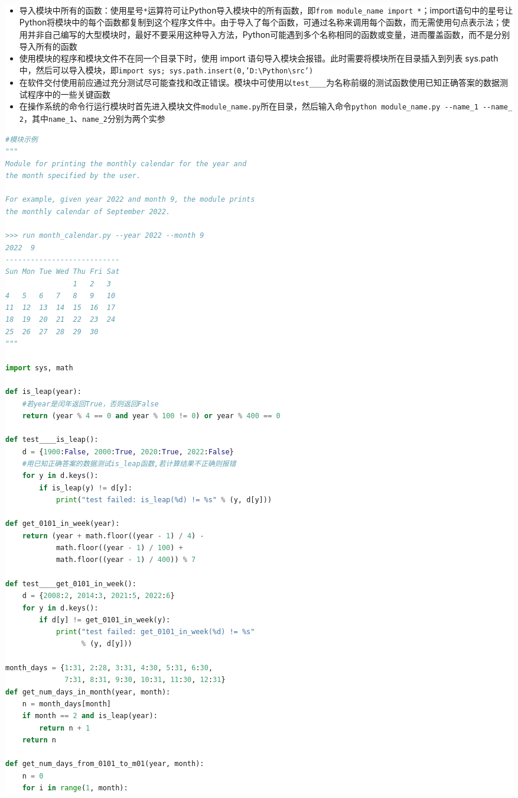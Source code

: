   + 导入模块中所有的函数：使用星号``*``运算符可让Python导入模块中的所有函数，即``from module_name import *``；import语句中的星号让Python将模块中的每个函数都复制到这个程序文件中。由于导入了每个函数，可通过名称来调用每个函数，而无需使用句点表示法；使用并非自己编写的大型模块时，最好不要采用这种导入方法，Python可能遇到多个名称相同的函数或变量，进而覆盖函数，而不是分别导入所有的函数
  + 使用模块的程序和模块文件不在同一个目录下时，使用 import 语句导入模块会报错。此时需要将模块所在目录插入到列表 sys.path 中，然后可以导入模块，即``import sys; sys.path.insert(0,’D:\Python\src’)``
+ 在软件交付使用前应通过充分测试尽可能查找和改正错误。模块中可使用以``test____``为名称前缀的测试函数使用已知正确答案的数据测试程序中的一些关键函数
+ 在操作系统的命令行运行模块时首先进入模块文件``module_name.py``所在目录，然后输入命令``python module_name.py --name_1 --name_2``，其中``name_1``、``name_2``分别为两个实参
```python
#模块示例
"""
Module for printing the monthly calendar for the year and
the month specified by the user.
	
For example, given year 2022 and month 9, the module prints
the monthly calendar of September 2022.

>>> run month_calendar.py --year 2022 --month 9
2022  9
---------------------------
Sun Mon Tue Wed Thu Fri Sat
                1   2   3
4   5   6   7   8   9   10
11  12  13  14  15  16  17
18  19  20  21  22  23  24
25  26  27  28  29  30
"""

import sys, math

def is_leap(year): 
    #若year是闰年返回True，否则返回False
    return (year % 4 == 0 and year % 100 != 0) or year % 400 == 0

def test____is_leap():
    d = {1900:False, 2000:True, 2020:True, 2022:False}
    #用已知正确答案的数据测试is_leap函数,若计算结果不正确则报错
    for y in d.keys():  
        if is_leap(y) != d[y]:  
            print("test failed: is_leap(%d) != %s" % (y, d[y]))

def get_0101_in_week(year):
    return (year + math.floor((year - 1) / 4) -
            math.floor((year - 1) / 100) +
            math.floor((year - 1) / 400)) % 7

def test____get_0101_in_week():
    d = {2008:2, 2014:3, 2021:5, 2022:6}
    for y in d.keys():
        if d[y] != get_0101_in_week(y):
            print("test failed: get_0101_in_week(%d) != %s"
                  % (y, d[y]))

month_days = {1:31, 2:28, 3:31, 4:30, 5:31, 6:30,
              7:31, 8:31, 9:30, 10:31, 11:30, 12:31}
def get_num_days_in_month(year, month):
    n = month_days[month]
    if month == 2 and is_leap(year):
        return n + 1
    return n

def get_num_days_from_0101_to_m01(year, month):
    n = 0
    for i in range(1, month):
```